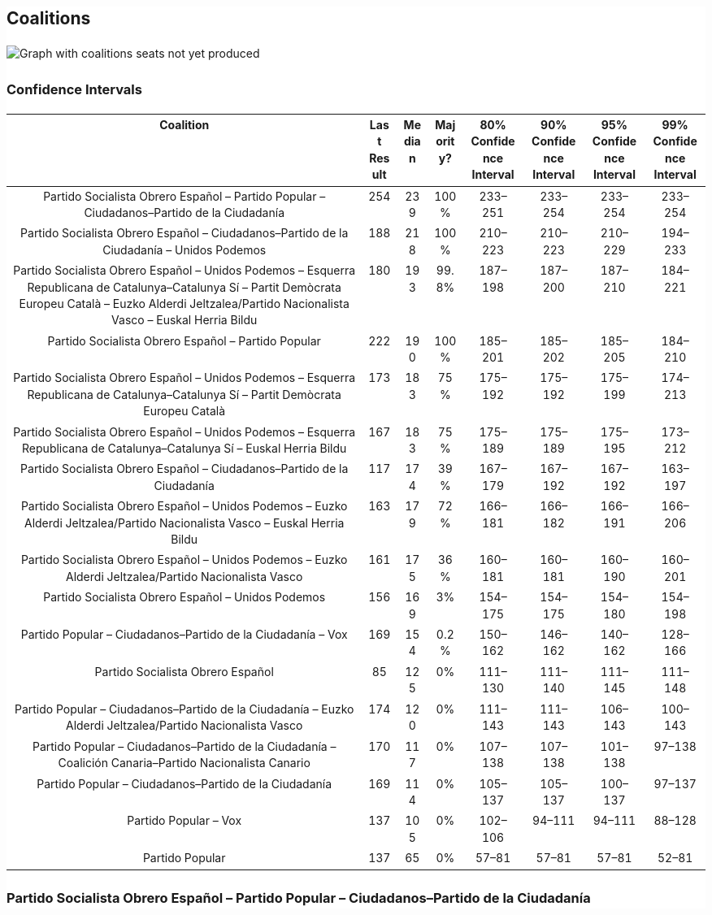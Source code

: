 
## Coalitions

![Graph with coalitions seats not yet produced](2019-04-21-SocioMétrica-coalitions-seats.png "Coalitions Seats")

### Confidence Intervals

| Coalition | Last Result | Median | Majority? | 80% Confidence Interval | 90% Confidence Interval | 95% Confidence Interval | 99% Confidence Interval |
|:---------:|:-----------:|:------:|:---------:|:-----------------------:|:-----------------------:|:-----------------------:|:-----------------------:|
| Partido Socialista Obrero Español – Partido Popular – Ciudadanos–Partido de la Ciudadanía | 254 | 239 | 100% | 233–251 | 233–254 | 233–254 | 233–254 |
| Partido Socialista Obrero Español – Ciudadanos–Partido de la Ciudadanía – Unidos Podemos | 188 | 218 | 100% | 210–223 | 210–223 | 210–229 | 194–233 |
| Partido Socialista Obrero Español – Unidos Podemos – Esquerra Republicana de Catalunya–Catalunya Sí – Partit Demòcrata Europeu Català – Euzko Alderdi Jeltzalea/Partido Nacionalista Vasco – Euskal Herria Bildu | 180 | 193 | 99.8% | 187–198 | 187–200 | 187–210 | 184–221 |
| Partido Socialista Obrero Español – Partido Popular | 222 | 190 | 100% | 185–201 | 185–202 | 185–205 | 184–210 |
| Partido Socialista Obrero Español – Unidos Podemos – Esquerra Republicana de Catalunya–Catalunya Sí – Partit Demòcrata Europeu Català | 173 | 183 | 75% | 175–192 | 175–192 | 175–199 | 174–213 |
| Partido Socialista Obrero Español – Unidos Podemos – Esquerra Republicana de Catalunya–Catalunya Sí – Euskal Herria Bildu | 167 | 183 | 75% | 175–189 | 175–189 | 175–195 | 173–212 |
| Partido Socialista Obrero Español – Ciudadanos–Partido de la Ciudadanía | 117 | 174 | 39% | 167–179 | 167–192 | 167–192 | 163–197 |
| Partido Socialista Obrero Español – Unidos Podemos – Euzko Alderdi Jeltzalea/Partido Nacionalista Vasco – Euskal Herria Bildu | 163 | 179 | 72% | 166–181 | 166–182 | 166–191 | 166–206 |
| Partido Socialista Obrero Español – Unidos Podemos – Euzko Alderdi Jeltzalea/Partido Nacionalista Vasco | 161 | 175 | 36% | 160–181 | 160–181 | 160–190 | 160–201 |
| Partido Socialista Obrero Español – Unidos Podemos | 156 | 169 | 3% | 154–175 | 154–175 | 154–180 | 154–198 |
| Partido Popular – Ciudadanos–Partido de la Ciudadanía – Vox | 169 | 154 | 0.2% | 150–162 | 146–162 | 140–162 | 128–166 |
| Partido Socialista Obrero Español | 85 | 125 | 0% | 111–130 | 111–140 | 111–145 | 111–148 |
| Partido Popular – Ciudadanos–Partido de la Ciudadanía – Euzko Alderdi Jeltzalea/Partido Nacionalista Vasco | 174 | 120 | 0% | 111–143 | 111–143 | 106–143 | 100–143 |
| Partido Popular – Ciudadanos–Partido de la Ciudadanía – Coalición Canaria–Partido Nacionalista Canario | 170 | 117 | 0% | 107–138 | 107–138 | 101–138 | 97–138 |
| Partido Popular – Ciudadanos–Partido de la Ciudadanía | 169 | 114 | 0% | 105–137 | 105–137 | 100–137 | 97–137 |
| Partido Popular – Vox | 137 | 105 | 0% | 102–106 | 94–111 | 94–111 | 88–128 |
| Partido Popular | 137 | 65 | 0% | 57–81 | 57–81 | 57–81 | 52–81 |

### Partido Socialista Obrero Español – Partido Popular – Ciudadanos–Partido de la Ciudadanía
